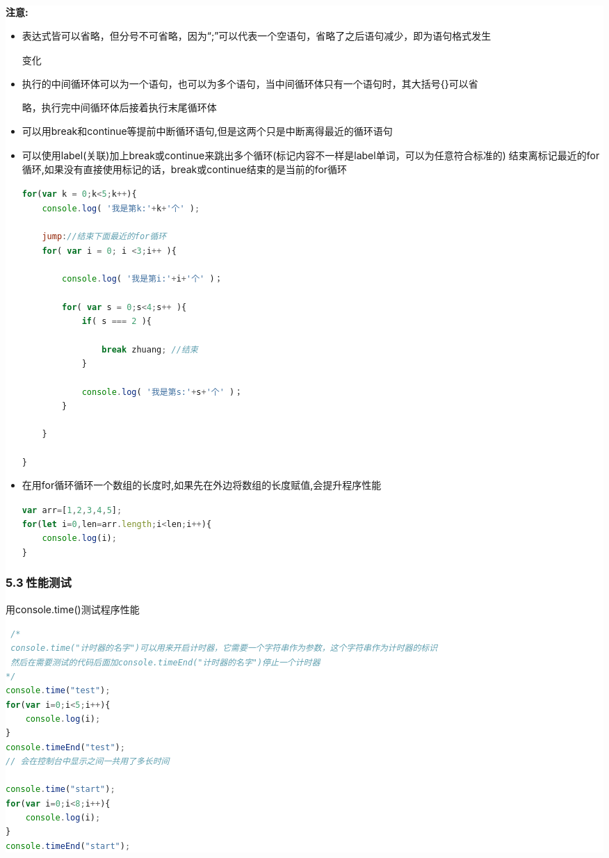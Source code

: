 **注意:**

- 表达式皆可以省略，但分号不可省略，因为“;”可以代表一个空语句，省略了之后语句减少，即为语句格式发生

  变化

- 执行的中间循环体可以为一个语句，也可以为多个语句，当中间循环体只有一个语句时，其大括号{}可以省

  略，执行完中间循环体后接着执行末尾循环体

- 可以用break和continue等提前中断循环语句,但是这两个只是中断离得最近的循环语句

- 可以使用label(关联)加上break或continue来跳出多个循环(标记内容不一样是label单词，可以为任意符合标准的) 结束离标记最近的for循环,如果没有直接使用标记的话，break或continue结束的是当前的for循环 

  ```js
  for(var k = 0;k<5;k++){
      console.log( '我是第k:'+k+'个' );
      
      jump://结束下面最近的for循环
      for( var i = 0; i <3;i++ ){
          
          console.log( '我是第i:'+i+'个' )；
          
          for( var s = 0;s<4;s++ ){
              if( s === 2 ){
                  
                  break zhuang; //结束
              }
              
              console.log( '我是第s:'+s+'个' )；
          }
          
      }
      
  }
  ```


- 在用for循环循环一个数组的长度时,如果先在外边将数组的长度赋值,会提升程序性能

  ```js
  var arr=[1,2,3,4,5];
  for(let i=0,len=arr.length;i<len;i++){
      console.log(i);
  }
  ```

  

### 5.3 性能测试

用console.time()测试程序性能

```js
 /*
 console.time("计时器的名字")可以用来开启计时器，它需要一个字符串作为参数，这个字符串作为计时器的标识
 然后在需要测试的代码后面加console.timeEnd("计时器的名字")停止一个计时器
*/
console.time("test");
for(var i=0;i<5;i++){
    console.log(i);
}
console.timeEnd("test");
// 会在控制台中显示之间一共用了多长时间

console.time("start");
for(var i=0;i<8;i++){
    console.log(i);
}
console.timeEnd("start");
```